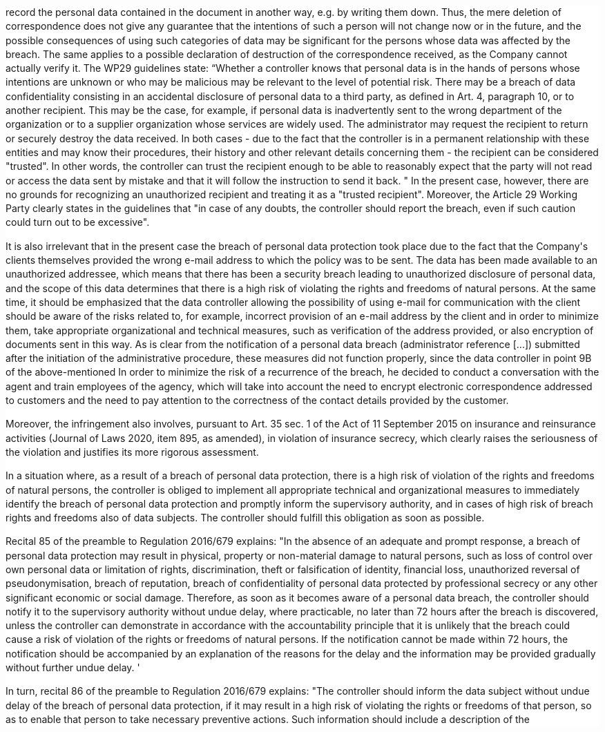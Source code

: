 record the personal data contained in the document in another way, e.g. by writing them down. Thus, the mere deletion of correspondence does not give any guarantee that the intentions of such a person will not change now or in the future, and the possible consequences of using such categories of data may be significant for the persons whose data was affected by the breach. The same applies to a possible declaration of destruction of the correspondence received, as the Company cannot actually verify it. The WP29 guidelines state: “Whether a controller knows that personal data is in the hands of persons whose intentions are unknown or who may be malicious may be relevant to the level of potential risk. There may be a breach of data confidentiality consisting in an accidental disclosure of personal data to a third party, as defined in Art. 4, paragraph 10, or to another recipient. This may be the case, for example, if personal data is inadvertently sent to the wrong department of the organization or to a supplier organization whose services are widely used. The administrator may request the recipient to return or securely destroy the data received. In both cases - due to the fact that the controller is in a permanent relationship with these entities and may know their procedures, their history and other relevant details concerning them - the recipient can be considered "trusted". In other words, the controller can trust the recipient enough to be able to reasonably expect that the party will not read or access the data sent by mistake and that it will follow the instruction to send it back. " In the present case, however, there are no grounds for recognizing an unauthorized recipient and treating it as a "trusted recipient". Moreover, the Article 29 Working Party clearly states in the guidelines that "in case of any doubts, the controller should report the breach, even if such caution could turn out to be excessive".</p><p> It is also irrelevant that in the present case the breach of personal data protection took place due to the fact that the Company's clients themselves provided the wrong e-mail address to which the policy was to be sent. The data has been made available to an unauthorized addressee, which means that there has been a security breach leading to unauthorized disclosure of personal data, and the scope of this data determines that there is a high risk of violating the rights and freedoms of natural persons. At the same time, it should be emphasized that the data controller allowing the possibility of using e-mail for communication with the client should be aware of the risks related to, for example, incorrect provision of an e-mail address by the client and in order to minimize them, take appropriate organizational and technical measures, such as verification of the address provided, or also encryption of documents sent in this way. As is clear from the notification of a personal data breach (administrator reference \[...\]) submitted after the initiation of the administrative procedure, these measures did not function properly, since the data controller in point 9B of the above-mentioned In order to minimize the risk of a recurrence of the breach, he decided to conduct a conversation with the agent and train employees of the agency, which will take into account the need to encrypt electronic correspondence addressed to customers and the need to pay attention to the correctness of the contact details provided by the customer.</p><p> Moreover, the infringement also involves, pursuant to Art. 35 sec. 1 of the Act of 11 September 2015 on insurance and reinsurance activities (Journal of Laws 2020, item 895, as amended), in violation of insurance secrecy, which clearly raises the seriousness of the violation and justifies its more rigorous assessment.</p><p> In a situation where, as a result of a breach of personal data protection, there is a high risk of violation of the rights and freedoms of natural persons, the controller is obliged to implement all appropriate technical and organizational measures to immediately identify the breach of personal data protection and promptly inform the supervisory authority, and in cases of high risk of breach rights and freedoms also of data subjects. The controller should fulfill this obligation as soon as possible.</p><p> Recital 85 of the preamble to Regulation 2016/679 explains: "In the absence of an adequate and prompt response, a breach of personal data protection may result in physical, property or non-material damage to natural persons, such as loss of control over own personal data or limitation of rights, discrimination, theft or falsification of identity, financial loss, unauthorized reversal of pseudonymisation, breach of reputation, breach of confidentiality of personal data protected by professional secrecy or any other significant economic or social damage. Therefore, as soon as it becomes aware of a personal data breach, the controller should notify it to the supervisory authority without undue delay, where practicable, no later than 72 hours after the breach is discovered, unless the controller can demonstrate in accordance with the accountability principle that it is unlikely that the breach could cause a risk of violation of the rights or freedoms of natural persons. If the notification cannot be made within 72 hours, the notification should be accompanied by an explanation of the reasons for the delay and the information may be provided gradually without further undue delay. '</p><p> In turn, recital 86 of the preamble to Regulation 2016/679 explains: "The controller should inform the data subject without undue delay of the breach of personal data protection, if it may result in a high risk of violating the rights or freedoms of that person, so as to enable that person to take necessary preventive actions. Such information should include a description of the
